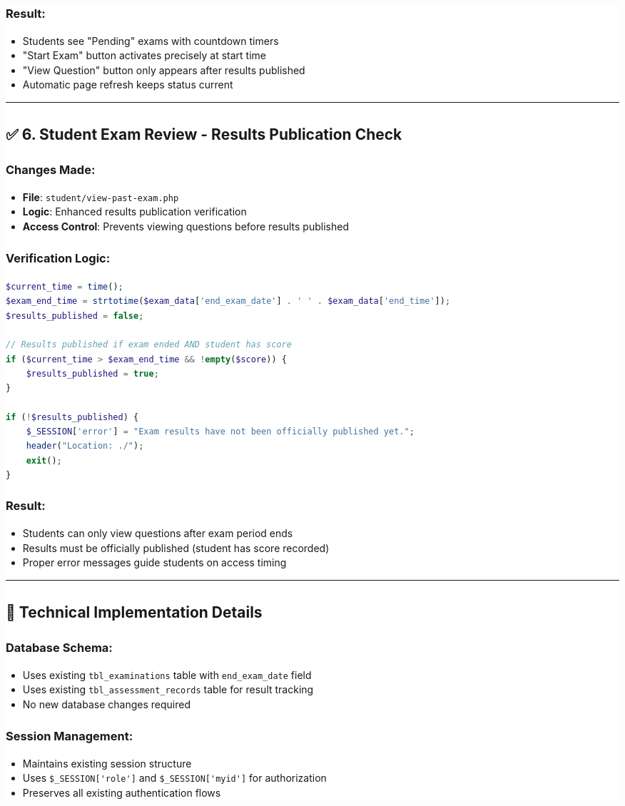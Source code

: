 ### Result:
- Students see "Pending" exams with countdown timers
- "Start Exam" button activates precisely at start time
- "View Question" button only appears after results published
- Automatic page refresh keeps status current

---

## ✅ **6. Student Exam Review - Results Publication Check**

### Changes Made:
- **File**: `student/view-past-exam.php`
- **Logic**: Enhanced results publication verification
- **Access Control**: Prevents viewing questions before results published

### Verification Logic:
```php
$current_time = time();
$exam_end_time = strtotime($exam_data['end_exam_date'] . ' ' . $exam_data['end_time']);
$results_published = false;

// Results published if exam ended AND student has score
if ($current_time > $exam_end_time && !empty($score)) {
    $results_published = true;
}

if (!$results_published) {
    $_SESSION['error'] = "Exam results have not been officially published yet.";
    header("Location: ./");
    exit();
}
```

### Result:
- Students can only view questions after exam period ends
- Results must be officially published (student has score recorded)
- Proper error messages guide students on access timing

---

## 🔧 **Technical Implementation Details**

### Database Schema:
- Uses existing `tbl_examinations` table with `end_exam_date` field
- Uses existing `tbl_assessment_records` table for result tracking
- No new database changes required

### Session Management:
- Maintains existing session structure
- Uses `$_SESSION['role']` and `$_SESSION['myid']` for authorization
- Preserves all existing authentication flows

